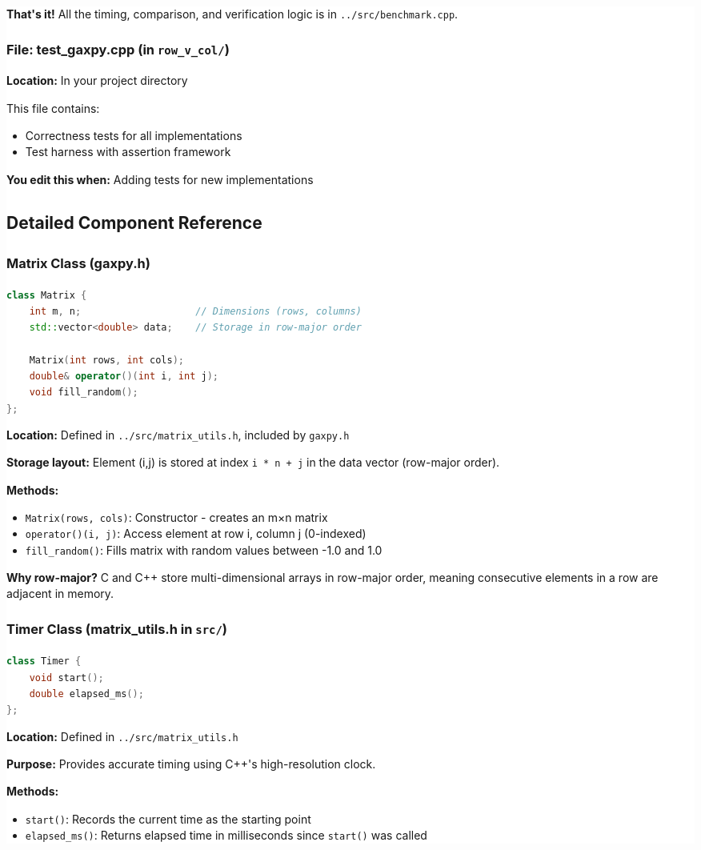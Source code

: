 **That's it!** All the timing, comparison, and verification logic is in `../src/benchmark.cpp`.

### File: test_gaxpy.cpp (in `row_v_col/`)

**Location:** In your project directory

This file contains:
- Correctness tests for all implementations
- Test harness with assertion framework

**You edit this when:** Adding tests for new implementations

## Detailed Component Reference

### Matrix Class (gaxpy.h)

```cpp
class Matrix {
    int m, n;                    // Dimensions (rows, columns)
    std::vector<double> data;    // Storage in row-major order
    
    Matrix(int rows, int cols);
    double& operator()(int i, int j);
    void fill_random();
};
```

**Location:** Defined in `../src/matrix_utils.h`, included by `gaxpy.h`

**Storage layout:** Element (i,j) is stored at index `i * n + j` in the data vector (row-major order).

**Methods:**
- `Matrix(rows, cols)`: Constructor - creates an m×n matrix
- `operator()(i, j)`: Access element at row i, column j (0-indexed)
- `fill_random()`: Fills matrix with random values between -1.0 and 1.0

**Why row-major?** C and C++ store multi-dimensional arrays in row-major order, meaning consecutive elements in a row are adjacent in memory.

### Timer Class (matrix_utils.h in `src/`)

```cpp
class Timer {
    void start();
    double elapsed_ms();
};
```

**Location:** Defined in `../src/matrix_utils.h`

**Purpose:** Provides accurate timing using C++'s high-resolution clock.

**Methods:**
- `start()`: Records the current time as the starting point
- `elapsed_ms()`: Returns elapsed time in milliseconds since `start()` was called
